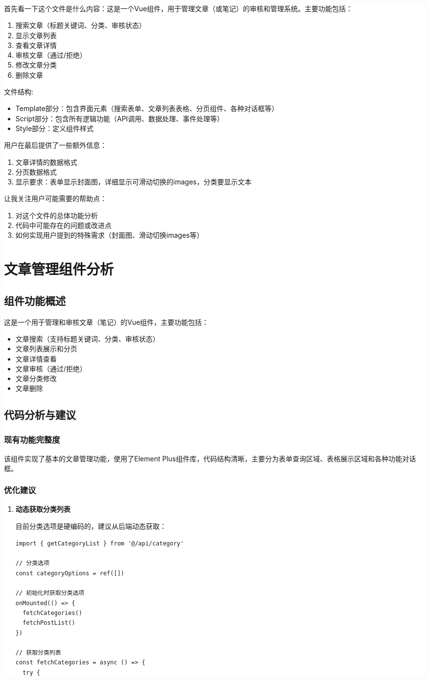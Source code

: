 首先看一下这个文件是什么内容：这是一个Vue组件，用于管理文章（或笔记）的审核和管理系统。主要功能包括：

1. 搜索文章（标题关键词、分类、审核状态）
2. 显示文章列表
3. 查看文章详情
4. 审核文章（通过/拒绝）
5. 修改文章分类
6. 删除文章

文件结构:
- Template部分：包含界面元素（搜索表单、文章列表表格、分页组件、各种对话框等）
- Script部分：包含所有逻辑功能（API调用、数据处理、事件处理等）
- Style部分：定义组件样式

用户在最后提供了一些额外信息：
1. 文章详情的数据格式
2. 分页数据格式
3. 显示要求：表单显示封面图，详细显示可滑动切换的images，分类要显示文本

让我关注用户可能需要的帮助点：
1. 对这个文件的总体功能分析
2. 代码中可能存在的问题或改进点
3. 如何实现用户提到的特殊需求（封面图、滑动切换images等）
</think>

# 文章管理组件分析

## 组件功能概述

这是一个用于管理和审核文章（笔记）的Vue组件，主要功能包括：

- 文章搜索（支持标题关键词、分类、审核状态）
- 文章列表展示和分页
- 文章详情查看
- 文章审核（通过/拒绝）
- 文章分类修改
- 文章删除

## 代码分析与建议

### 现有功能完整度

该组件实现了基本的文章管理功能，使用了Element Plus组件库，代码结构清晰，主要分为表单查询区域、表格展示区域和各种功能对话框。

### 优化建议

1. **动态获取分类列表**

   目前分类选项是硬编码的，建议从后端动态获取：

   ```javascript:src/views/content/article.vue
   import { getCategoryList } from '@/api/category'

   // 分类选项
   const categoryOptions = ref([])

   // 初始化时获取分类选项
   onMounted(() => {
     fetchCategories()
     fetchPostList()
   })

   // 获取分类列表
   const fetchCategories = async () => {
     try {
   ```